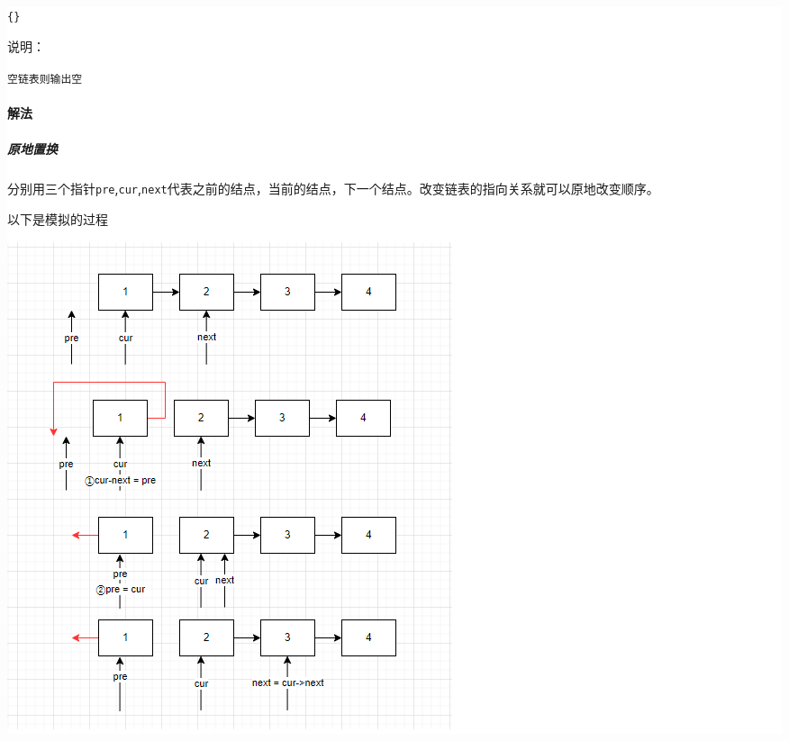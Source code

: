 ```
{}
```

说明：

```tex
空链表则输出空                  
```

#### 解法

##### 原地置换

分别用三个指针`pre`,`cur`,`next`代表之前的结点，当前的结点，下一个结点。改变链表的指向关系就可以原地改变顺序。

以下是模拟的过程

![image-20220423232617157](index/image-20220423232617157.png)
